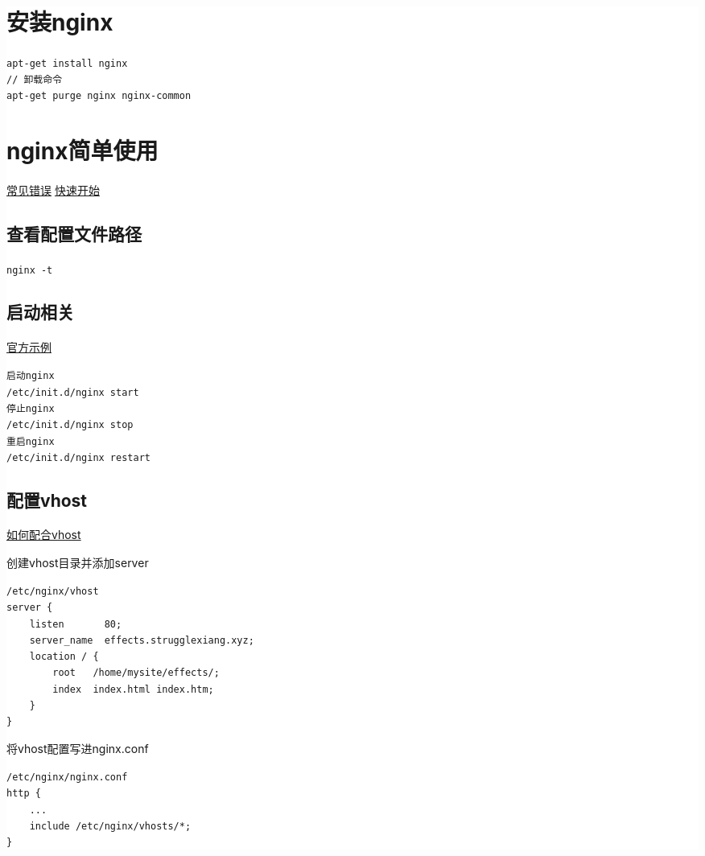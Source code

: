 # 安装nginx
```
apt-get install nginx
// 卸载命令
apt-get purge nginx nginx-common
```
# nginx简单使用
[常见错误](http://wiki.nginx.org/Pitfalls)
[快速开始](http://wiki.nginx.org/QuickStart)

## 查看配置文件路径
```
nginx -t
```

## 启动相关
[官方示例](https://www.nginx.com/resources/wiki/start/topics/tutorials/commandline/?highlight=start)
```
启动nginx
/etc/init.d/nginx start   
停止nginx
/etc/init.d/nginx stop
重启nginx
/etc/init.d/nginx restart
```

## 配置vhost
[如何配合vhost](https://www.cnblogs.com/wyy1234/p/10548962.html)

创建vhost目录并添加server
```
/etc/nginx/vhost 
server {
    listen       80;
    server_name  effects.strugglexiang.xyz;
    location / {
        root   /home/mysite/effects/;
        index  index.html index.htm;
    }
}
```
将vhost配置写进nginx.conf
```
/etc/nginx/nginx.conf
http {
    ...
    include /etc/nginx/vhosts/*;
}
```
